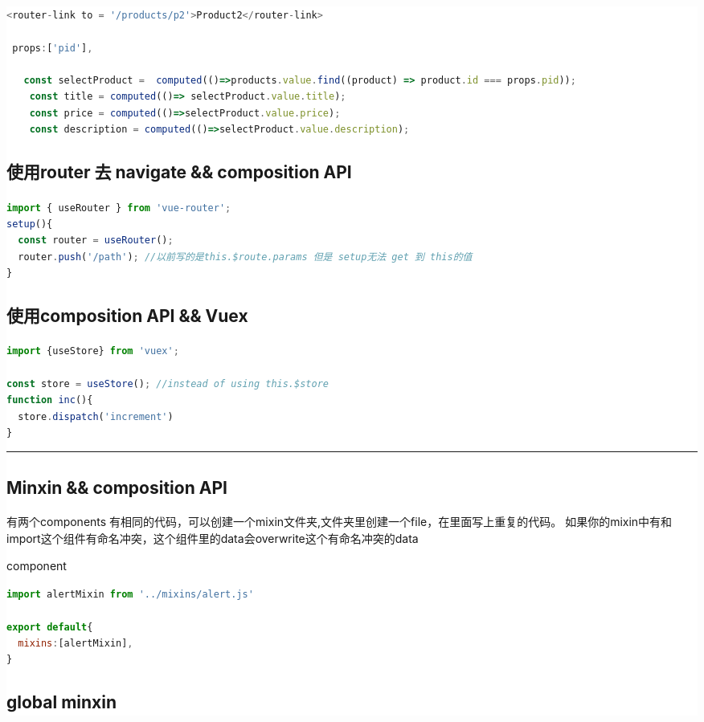 ```js
<router-link to = '/products/p2'>Product2</router-link>

 props:['pid'],

   const selectProduct =  computed(()=>products.value.find((product) => product.id === props.pid)); 
    const title = computed(()=> selectProduct.value.title);
    const price = computed(()=>selectProduct.value.price);
    const description = computed(()=>selectProduct.value.description);

```

## 使用router 去 navigate && composition API

```js
import { useRouter } from 'vue-router';
setup(){
  const router = useRouter();
  router.push('/path'); //以前写的是this.$route.params 但是 setup无法 get 到 this的值
}
```

## 使用composition API && Vuex

```js
import {useStore} from 'vuex';

const store = useStore(); //instead of using this.$store
function inc(){
  store.dispatch('increment')
}

```
---
## Minxin && composition API

有两个components 有相同的代码，可以创建一个mixin文件夹,文件夹里创建一个file，在里面写上重复的代码。
如果你的mixin中有和import这个组件有命名冲突，这个组件里的data会overwrite这个有命名冲突的data 

component
```js
import alertMixin from '../mixins/alert.js'

export default{
  mixins:[alertMixin],
}
```

## global minxin

